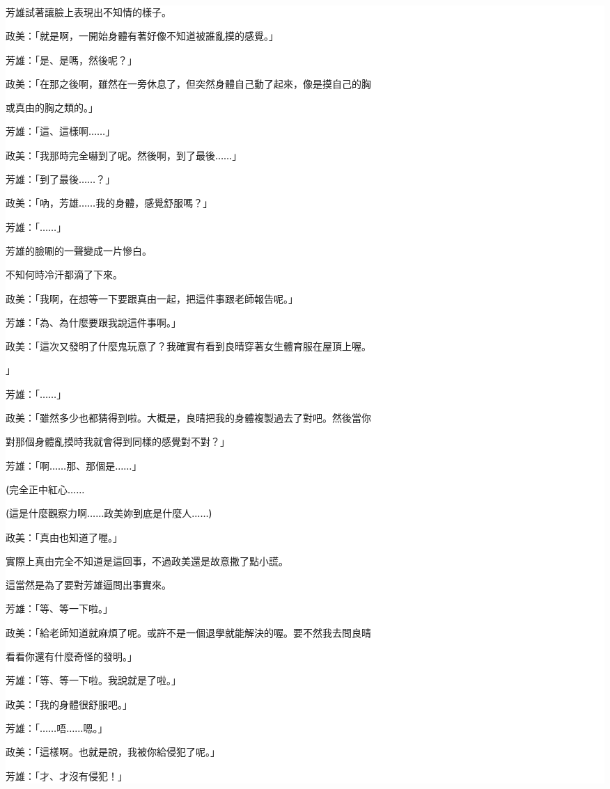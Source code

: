 芳雄試著讓臉上表現出不知情的樣子。

政美：「就是啊，一開始身體有著好像不知道被誰亂摸的感覺。」

芳雄：「是、是嗎，然後呢？」

政美：「在那之後啊，雖然在一旁休息了，但突然身體自己動了起來，像是摸自己的胸

或真由的胸之類的。」

芳雄：「這、這樣啊……」

政美：「我那時完全嚇到了呢。然後啊，到了最後……」

芳雄：「到了最後……？」

政美：「吶，芳雄……我的身體，感覺舒服嗎？」

芳雄：「……」

芳雄的臉唰的一聲變成一片慘白。

不知何時冷汗都滴了下來。

政美：「我啊，在想等一下要跟真由一起，把這件事跟老師報告呢。」

芳雄：「為、為什麼要跟我說這件事啊。」

政美：「這次又發明了什麼鬼玩意了？我確實有看到良晴穿著女生體育服在屋頂上喔。

」

芳雄：「……」

政美：「雖然多少也都猜得到啦。大概是，良晴把我的身體複製過去了對吧。然後當你

對那個身體亂摸時我就會得到同樣的感覺對不對？」

芳雄：「啊……那、那個是……」

(完全正中紅心……

(這是什麼觀察力啊……政美妳到底是什麼人……)

政美：「真由也知道了喔。」

實際上真由完全不知道是這回事，不過政美還是故意撒了點小謊。

這當然是為了要對芳雄逼問出事實來。

芳雄：「等、等一下啦。」

政美：「給老師知道就麻煩了呢。或許不是一個退學就能解決的喔。要不然我去問良晴

看看你還有什麼奇怪的發明。」

芳雄：「等、等一下啦。我說就是了啦。」

政美：「我的身體很舒服吧。」

芳雄：「……唔……嗯。」

政美：「這樣啊。也就是說，我被你給侵犯了呢。」

芳雄：「才、才沒有侵犯！」
